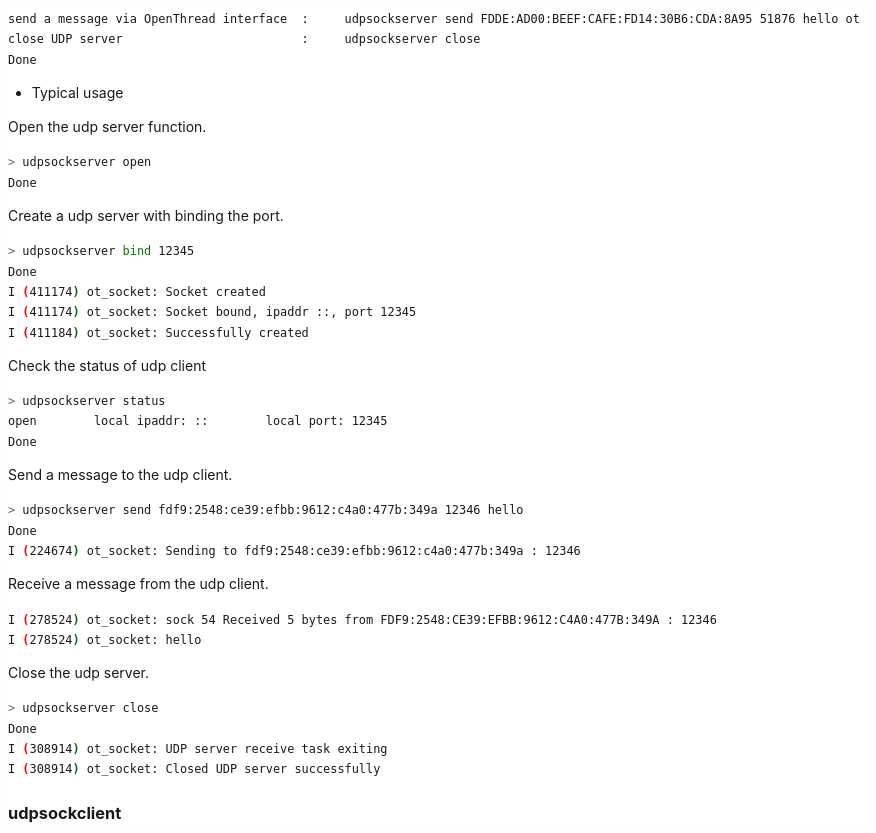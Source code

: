 ```bash
send a message via OpenThread interface  :     udpsockserver send FDDE:AD00:BEEF:CAFE:FD14:30B6:CDA:8A95 51876 hello ot
close UDP server                         :     udpsockserver close
Done
```

* Typical usage

Open the udp server function.

```bash
> udpsockserver open
Done
```

Create a udp server with binding the port.

```bash
> udpsockserver bind 12345
Done
I (411174) ot_socket: Socket created
I (411174) ot_socket: Socket bound, ipaddr ::, port 12345
I (411184) ot_socket: Successfully created
```

Check the status of udp client

```bash
> udpsockserver status
open        local ipaddr: ::        local port: 12345
Done
```

Send a message to the udp client.

```bash
> udpsockserver send fdf9:2548:ce39:efbb:9612:c4a0:477b:349a 12346 hello
Done
I (224674) ot_socket: Sending to fdf9:2548:ce39:efbb:9612:c4a0:477b:349a : 12346
```

Receive a message from the udp client.

```bash
I (278524) ot_socket: sock 54 Received 5 bytes from FDF9:2548:CE39:EFBB:9612:C4A0:477B:349A : 12346
I (278524) ot_socket: hello
```

Close the udp server.

```bash
> udpsockserver close
Done
I (308914) ot_socket: UDP server receive task exiting
I (308914) ot_socket: Closed UDP server successfully
```

### udpsockclient
